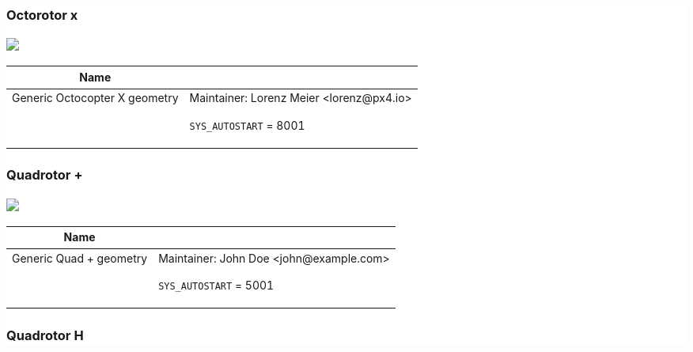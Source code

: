 ### Octorotor x

<div class="frame_common">
<img src="../../assets/airframes/types/OctoRotorX.svg"/>
</div>

<div class="frame_variant">
<table>
 <thead>
   <tr><th>Name</th><th></th></tr>
 </thead>
<tbody>
<tr id="copter_octorotor_x_generic_octocopter_x_geometry">
 <td>Generic Octocopter X geometry</td>
 <td>Maintainer: Lorenz Meier &lt;lorenz@px4.io&gt;<p><code>SYS_AUTOSTART</code> = 8001</p></td>
</tr>
</tbody>
</table>
</div>

### Quadrotor +

<div class="frame_common">
<img src="../../assets/airframes/types/QuadRotorPlus.svg"/>
</div>

<div class="frame_variant">
<table>
 <thead>
   <tr><th>Name</th><th></th></tr>
 </thead>
<tbody>
<tr id="copter_quadrotor_+_generic_quad_+_geometry">
 <td>Generic Quad + geometry</td>
 <td>Maintainer: John Doe &lt;john@example.com&gt;<p><code>SYS_AUTOSTART</code> = 5001</p></td>
</tr>
</tbody>
</table>
</div>

### Quadrotor H

<div class="frame_common">